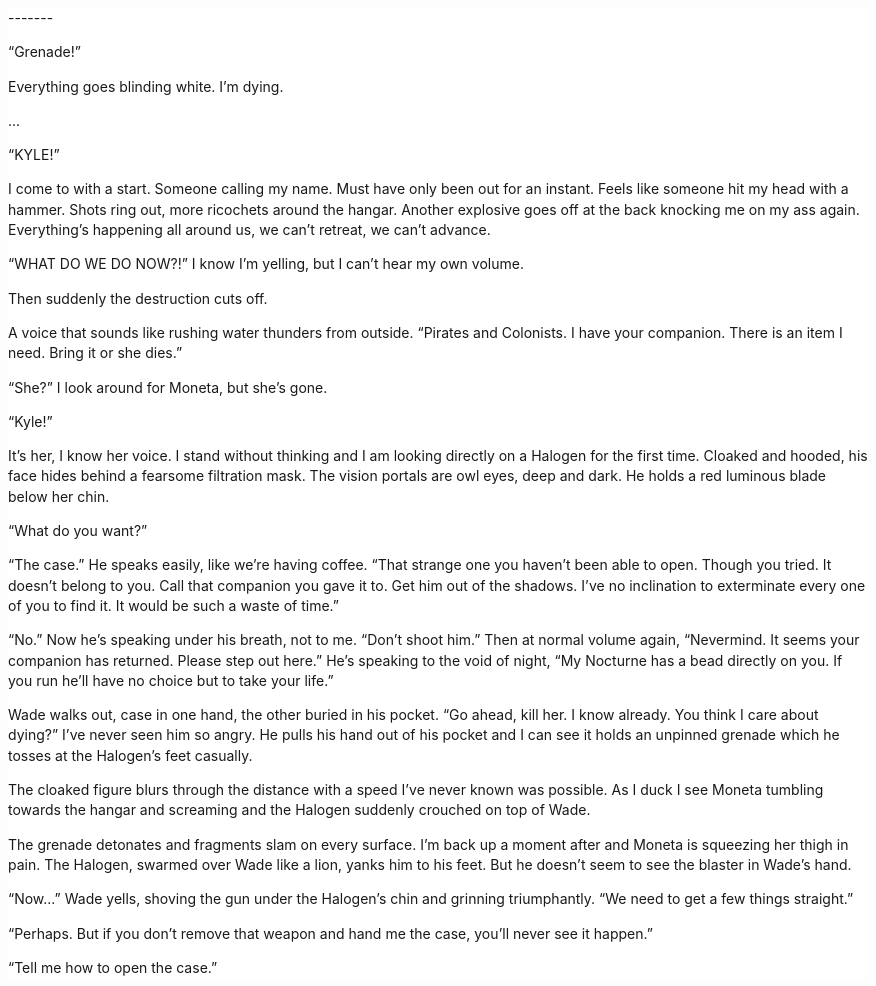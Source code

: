 \-------

“Grenade!”&#x20;

Everything goes blinding white. I’m dying.

...

“KYLE!”&#x20;

I come to with a start. Someone calling my name. Must have only been out for an instant. Feels like someone hit my head with a hammer. Shots ring out, more ricochets around the hangar. Another explosive goes off at the back knocking me on my ass again. Everything’s happening all around us, we can’t retreat, we can’t advance.

“WHAT DO WE DO NOW?!” I know I’m yelling, but I can’t hear my own volume.

Then suddenly the destruction cuts off.

A voice that sounds like rushing water thunders from outside. “Pirates and Colonists. I have your companion. There is an item I need. Bring it or she dies.”

“She?” I look around for Moneta, but she’s gone.&#x20;

“Kyle!”&#x20;

It’s her, I know her voice. I stand without thinking and I am looking directly on a Halogen for the first time. Cloaked and hooded, his face hides behind a fearsome filtration mask. The vision portals are owl eyes, deep and dark. He holds a red luminous blade below her chin.

“What do you want?”&#x20;

“The case.” He speaks easily, like we’re having coffee. “That strange one you haven’t been able to open. Though you tried. It doesn’t belong to you. Call that companion you gave it to. Get him out of the shadows. I’ve no inclination to exterminate every one of you to find it. It would be such a waste of time.”

“No.” Now he’s speaking under his breath, not to me. “Don’t shoot him.” Then at normal volume again, “Nevermind. It seems your companion has returned. Please step out here.” He’s speaking to the void of night, “My Nocturne has a bead directly on you. If you run he’ll have no choice but to take your life.”

Wade walks out, case in one hand, the other buried in his pocket. “Go ahead, kill her. I know already. You think I care about dying?” I’ve never seen him so angry. He pulls his hand out of his pocket and I can see it holds an unpinned grenade which he tosses at the Halogen’s feet casually.&#x20;

The cloaked figure blurs through the distance with a speed I’ve never known was possible. As I duck I see Moneta tumbling towards the hangar and screaming and the Halogen suddenly crouched on top of Wade.&#x20;

The grenade detonates and fragments slam on every surface. I’m back up a moment after and Moneta is squeezing her thigh in pain. The Halogen, swarmed over Wade like a lion, yanks him to his feet. But he doesn’t seem to see the blaster in Wade’s hand.

“Now...” Wade yells, shoving the gun under the Halogen’s chin and grinning triumphantly. “We need to get a few things straight.”

“Perhaps. But if you don’t remove that weapon and hand me the case, you’ll never see it happen.”

“Tell me how to open the case.”
